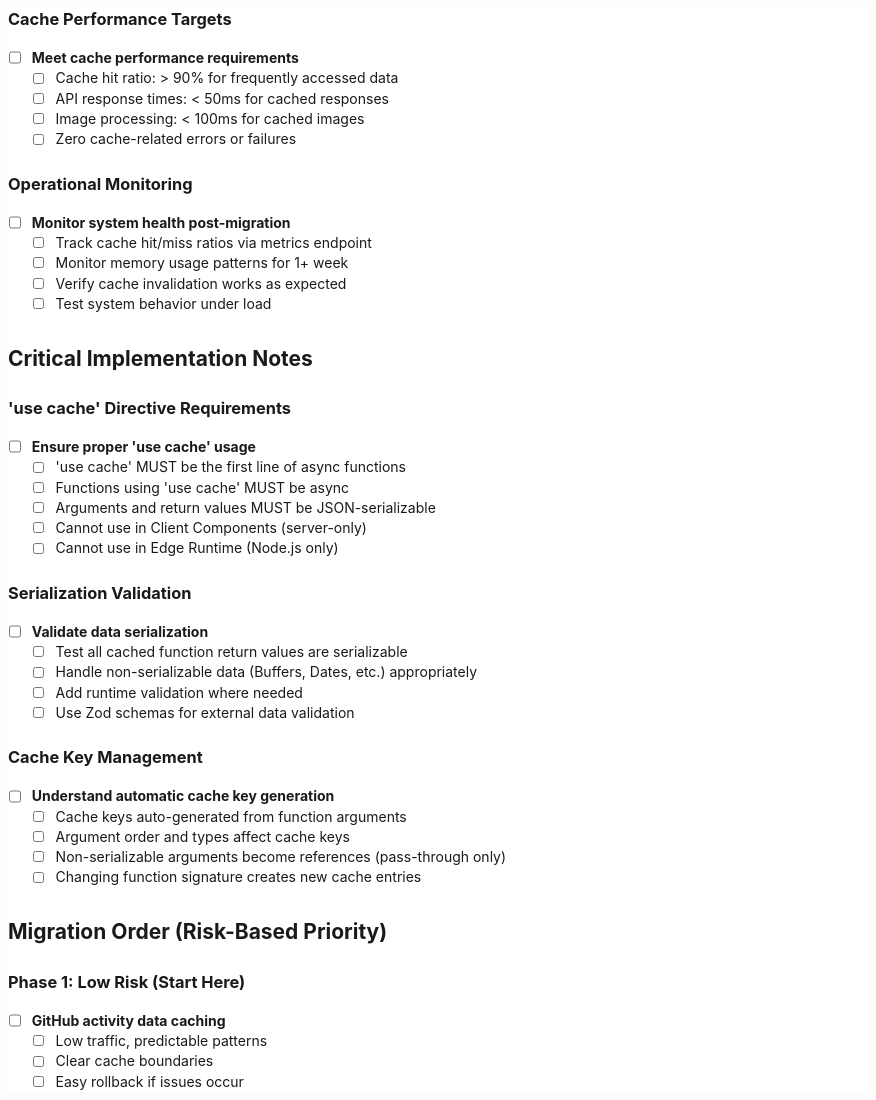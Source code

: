 ### Cache Performance Targets

- [ ] **Meet cache performance requirements**
  - [ ] Cache hit ratio: > 90% for frequently accessed data
  - [ ] API response times: < 50ms for cached responses
  - [ ] Image processing: < 100ms for cached images
  - [ ] Zero cache-related errors or failures

### Operational Monitoring

- [ ] **Monitor system health post-migration**
  - [ ] Track cache hit/miss ratios via metrics endpoint
  - [ ] Monitor memory usage patterns for 1+ week
  - [ ] Verify cache invalidation works as expected
  - [ ] Test system behavior under load

## Critical Implementation Notes

### 'use cache' Directive Requirements

- [ ] **Ensure proper 'use cache' usage**
  - [ ] 'use cache' MUST be the first line of async functions
  - [ ] Functions using 'use cache' MUST be async
  - [ ] Arguments and return values MUST be JSON-serializable
  - [ ] Cannot use in Client Components (server-only)
  - [ ] Cannot use in Edge Runtime (Node.js only)

### Serialization Validation

- [ ] **Validate data serialization**
  - [ ] Test all cached function return values are serializable
  - [ ] Handle non-serializable data (Buffers, Dates, etc.) appropriately
  - [ ] Add runtime validation where needed
  - [ ] Use Zod schemas for external data validation

### Cache Key Management

- [ ] **Understand automatic cache key generation**
  - [ ] Cache keys auto-generated from function arguments
  - [ ] Argument order and types affect cache keys
  - [ ] Non-serializable arguments become references (pass-through only)
  - [ ] Changing function signature creates new cache entries

## Migration Order (Risk-Based Priority)

### Phase 1: Low Risk (Start Here)

- [ ] **GitHub activity data caching**
  - [ ] Low traffic, predictable patterns
  - [ ] Clear cache boundaries
  - [ ] Easy rollback if issues occur
